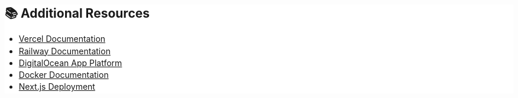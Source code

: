 ## 📚 Additional Resources

- [Vercel Documentation](https://vercel.com/docs)
- [Railway Documentation](https://docs.railway.app)
- [DigitalOcean App Platform](https://docs.digitalocean.com/products/app-platform/)
- [Docker Documentation](https://docs.docker.com/)
- [Next.js Deployment](https://nextjs.org/docs/deployment)
